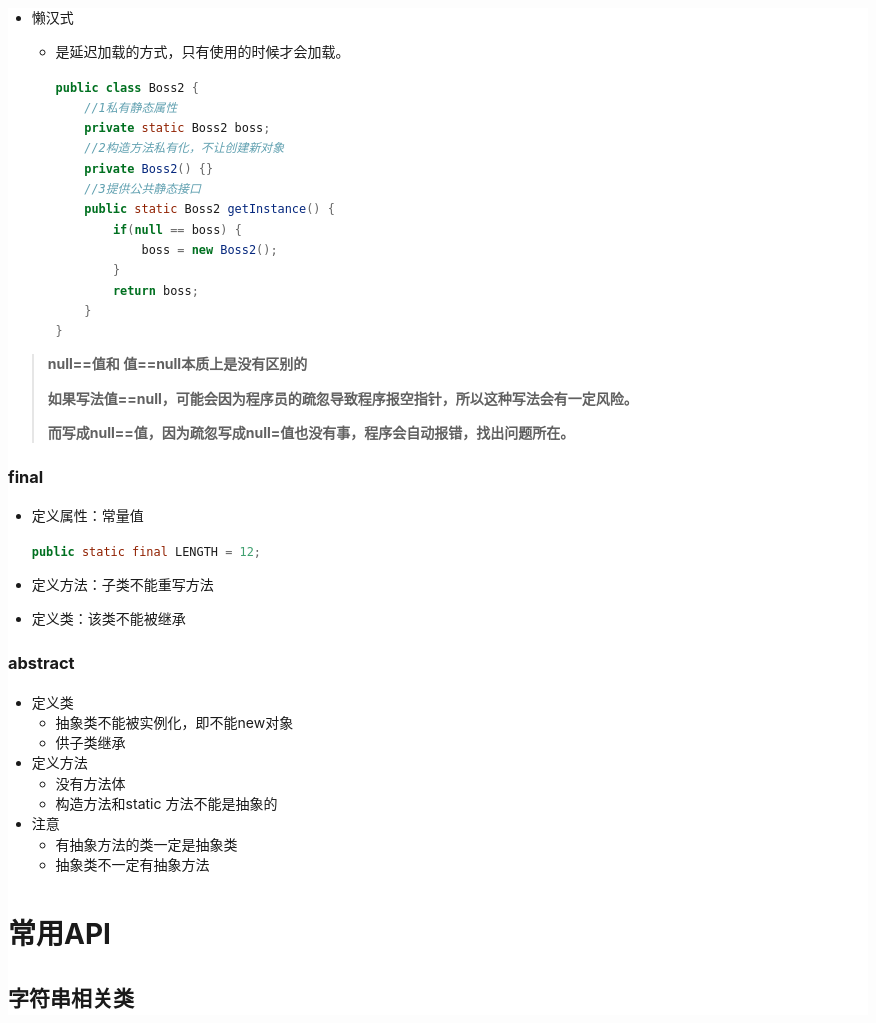 - 懒汉式

  - 是延迟加载的方式，只有使用的时候才会加载。

    ```java
    public class Boss2 {
        //1私有静态属性
        private static Boss2 boss;
        //2构造方法私有化，不让创建新对象
        private Boss2() {}
        //3提供公共静态接口
        public static Boss2 getInstance() {
            if(null == boss) {
                boss = new Boss2();
            }
            return boss;
        }
    }
    ```

> **null==值和 值==null本质上是没有区别的**
>
> **如果写法值==null，可能会因为程序员的疏忽导致程序报空指针，所以这种写法会有一定风险。**
>
> **而写成null==值，因为疏忽写成null=值也没有事，程序会自动报错，找出问题所在。**

### final

- 定义属性：常量值

  ```java
  public static final LENGTH = 12;
  ```

- 定义方法：子类不能重写方法

- 定义类：该类不能被继承

### abstract

- 定义类
  - 抽象类不能被实例化，即不能new对象
  - 供子类继承
- 定义方法
  - 没有方法体
  - 构造方法和static 方法不能是抽象的
- 注意
  - 有抽象方法的类一定是抽象类
  - 抽象类不一定有抽象方法

# 常用API

## 字符串相关类
